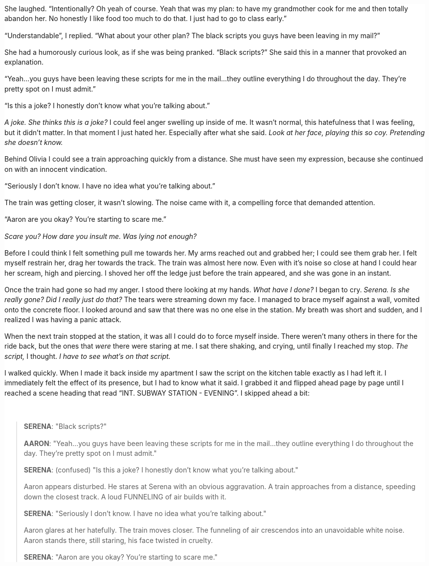 She laughed. “Intentionally? Oh yeah of course. Yeah that was my plan: to have my grandmother cook for me and then totally abandon her. No honestly I like food too much to do that. I just had to go to class early.”

“Understandable”, I replied. “What about your other plan? The black scripts you guys have been leaving in my mail?”

She had a humorously curious look, as if she was being pranked. “Black scripts?” She said this in a manner that provoked an explanation. 

“Yeah…you guys have been leaving these scripts for me in the mail…they outline everything I do throughout the day. They’re pretty spot on I must admit.”

“Is this a joke? I honestly don’t know what you’re talking about.”

*A joke. She thinks this is a joke?* I could feel anger swelling up inside of me. It wasn’t normal, this hatefulness that I was feeling, but it didn’t matter. In that moment I just hated her. Especially after what she said. *Look at her face, playing this so coy. Pretending she doesn’t know.* 

Behind Olivia I could see a train approaching quickly from a distance. She must have seen my expression, because she continued on with an innocent vindication.

“Seriously I don’t know. I have no idea what you’re talking about.”

The train was getting closer, it wasn’t slowing. The noise came with it, a compelling force that demanded attention. 

“Aaron are you okay? You’re starting to scare me.”

*Scare you? How dare you insult me. Was lying not enough?* 

Before I could think I felt something pull me towards her. My arms reached out and grabbed her; I could see them grab her. I felt myself restrain her, drag her towards the track. The train was almost here now. Even with it’s noise so close at hand I could hear her scream, high and piercing. I shoved her off the ledge just before the train appeared, and she was gone in an instant.

Once the train had gone so had my anger. I stood there looking at my hands. *What have I done?* I began to cry. *Serena. Is she really gone? Did I really just do that?* The tears were streaming down my face. I managed to brace myself against a wall, vomited onto the concrete floor. I looked around and saw that there was no one else in the station. My breath was short and sudden, and I realized I was having a panic attack.

When the next train stopped at the station, it was all I could do to force myself inside. There weren’t many others in there for the ride back, but the ones that *were* there were staring at me. I sat there shaking, and crying, until finally I reached my stop. *The script,* I thought. *I have to see what’s on that script.*

I walked quickly. When I made it back inside my apartment I saw the script on the kitchen table exactly as I had left it. I immediately felt the effect of its presence, but I had to know what it said. I grabbed it and flipped ahead page by page until I reached a scene heading that read “INT. SUBWAY STATION - EVENING”. I skipped ahead a bit:

&#x200B;

>**SERENA**: "Black scripts?"  
>  
>**AARON**: "Yeah…you guys have been leaving these scripts for me in the mail…they outline everything I do throughout the day. They’re pretty spot on I must admit."  
>  
>**SERENA**: (confused) "Is this a joke? I honestly don’t know what you’re talking about."  
>  
>Aaron appears disturbed. He stares at Serena with an obvious aggravation. A train approaches from a distance, speeding down the closest track. A loud FUNNELING of air builds with it.  
>  
>**SERENA**: "Seriously I don’t know. I have no idea what you’re talking about."  
>  
>Aaron glares at her hatefully. The train moves closer. The funneling of air crescendos into an unavoidable white noise. Aaron stands there, still staring, his face twisted in cruelty.   
>  
>**SERENA**: "Aaron are you okay? You’re starting to scare me."  
>  